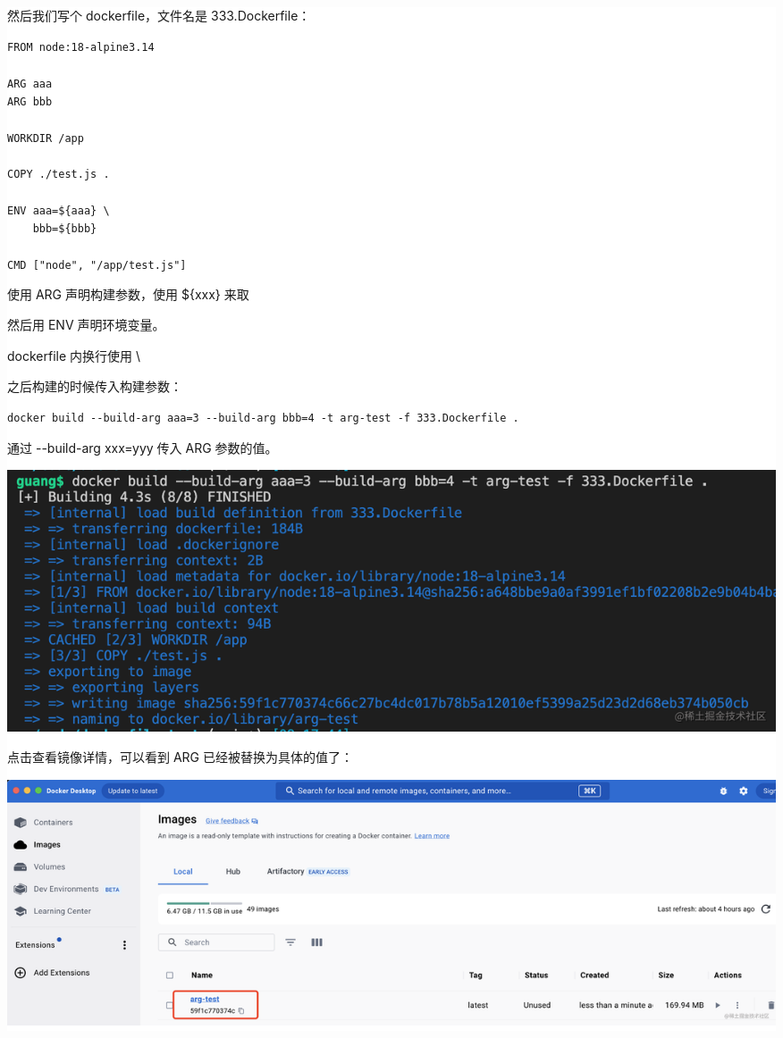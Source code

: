 然后我们写个 dockerfile，文件名是 333.Dockerfile：

```docker
FROM node:18-alpine3.14

ARG aaa
ARG bbb

WORKDIR /app

COPY ./test.js .

ENV aaa=${aaa} \
    bbb=${bbb}

CMD ["node", "/app/test.js"]
```
使用 ARG 声明构建参数，使用 \${xxx} 来取

然后用 ENV 声明环境变量。

dockerfile 内换行使用 \

之后构建的时候传入构建参数：

```
docker build --build-arg aaa=3 --build-arg bbb=4 -t arg-test -f 333.Dockerfile .
```
通过 --build-arg xxx=yyy 传入 ARG 参数的值。

![](./images/052f8b4d301e4724984deffdf64da266~tplv-k3u1fbpfcp-watermark.image.png)


点击查看镜像详情，可以看到 ARG 已经被替换为具体的值了：


![](./images/9e01565474f24d1ea4819a5492603aa9~tplv-k3u1fbpfcp-watermark.image.png)
